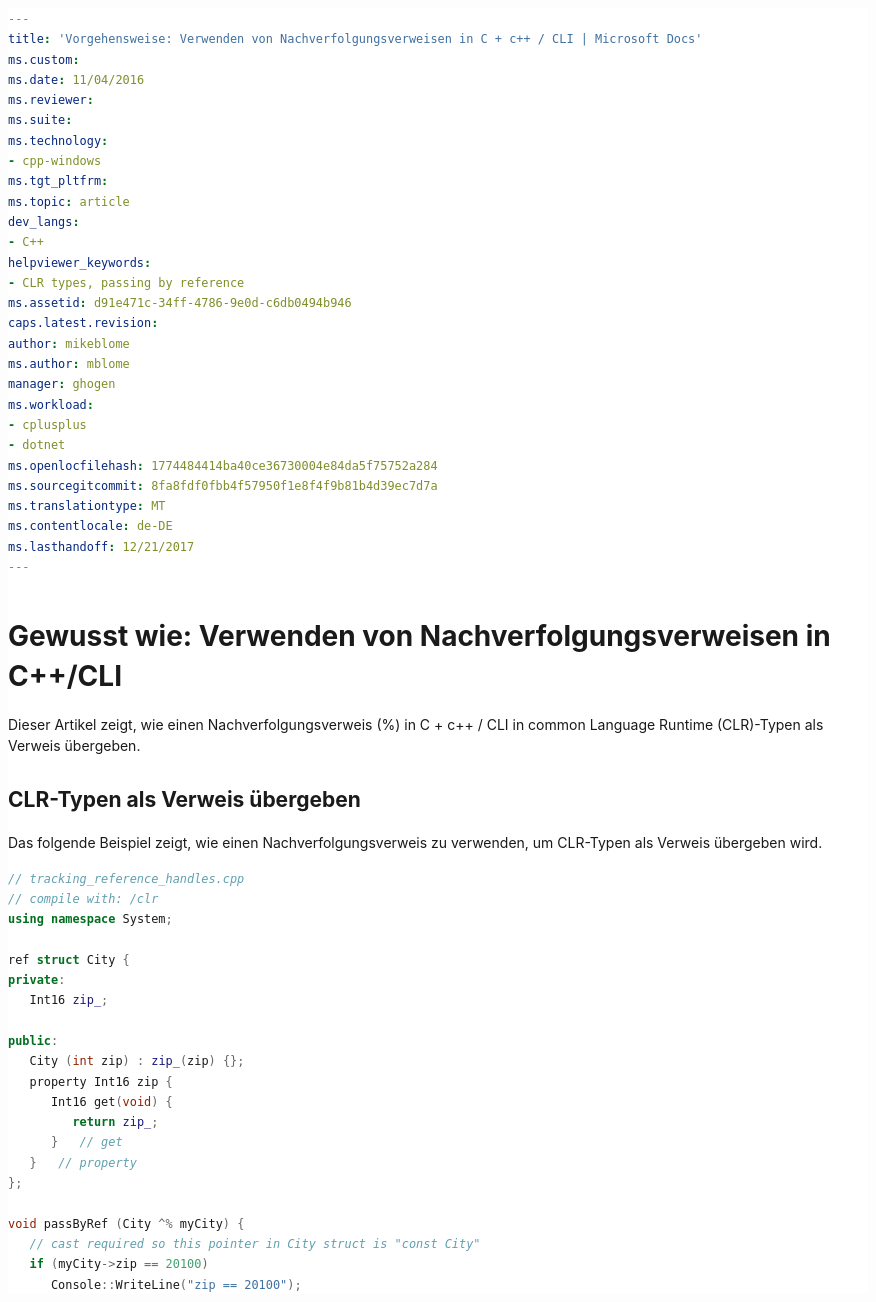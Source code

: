 ```yaml
---
title: 'Vorgehensweise: Verwenden von Nachverfolgungsverweisen in C + c++ / CLI | Microsoft Docs'
ms.custom: 
ms.date: 11/04/2016
ms.reviewer: 
ms.suite: 
ms.technology:
- cpp-windows
ms.tgt_pltfrm: 
ms.topic: article
dev_langs:
- C++
helpviewer_keywords:
- CLR types, passing by reference
ms.assetid: d91e471c-34ff-4786-9e0d-c6db0494b946
caps.latest.revision: 
author: mikeblome
ms.author: mblome
manager: ghogen
ms.workload:
- cplusplus
- dotnet
ms.openlocfilehash: 1774484414ba40ce36730004e84da5f75752a284
ms.sourcegitcommit: 8fa8fdf0fbb4f57950f1e8f4f9b81b4d39ec7d7a
ms.translationtype: MT
ms.contentlocale: de-DE
ms.lasthandoff: 12/21/2017
---
```

# <a name="how-to-use-tracking-references-in-ccli"></a>Gewusst wie: Verwenden von Nachverfolgungsverweisen in C++/CLI
Dieser Artikel zeigt, wie einen Nachverfolgungsverweis (%) in C + c++ / CLI in common Language Runtime (CLR)-Typen als Verweis übergeben.  
  
## <a name="to-pass-clr-types-by-reference"></a>CLR-Typen als Verweis übergeben  
 Das folgende Beispiel zeigt, wie einen Nachverfolgungsverweis zu verwenden, um CLR-Typen als Verweis übergeben wird.  
  
```cpp  
// tracking_reference_handles.cpp  
// compile with: /clr  
using namespace System;  
  
ref struct City {  
private:  
   Int16 zip_;  
  
public:  
   City (int zip) : zip_(zip) {};  
   property Int16 zip {  
      Int16 get(void) {  
         return zip_;  
      }   // get  
   }   // property  
};  
  
void passByRef (City ^% myCity) {  
   // cast required so this pointer in City struct is "const City"  
   if (myCity->zip == 20100)  
      Console::WriteLine("zip == 20100");  
```